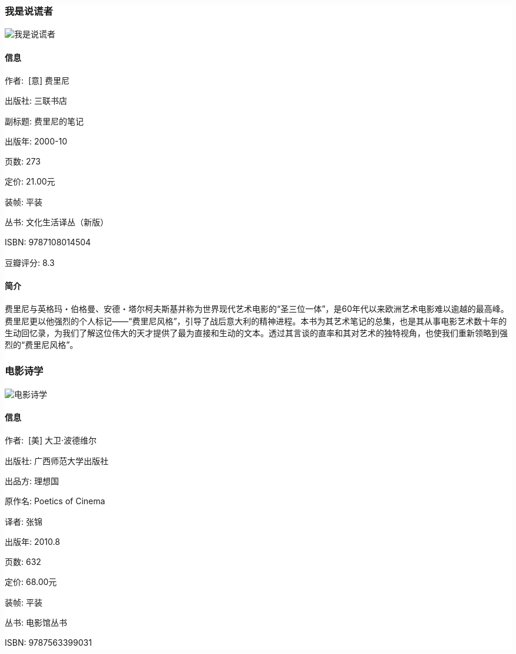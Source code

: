 

### 我是说谎者

![我是说谎者](https://img3.doubanio.com/view/subject/l/public/s2610191.jpg)

#### 信息

作者:  [意] 费里尼 

出版社: 三联书店 

副标题: 费里尼的笔记 

出版年: 2000-10 

页数: 273 

定价: 21.00元 

装帧: 平装 

丛书: 文化生活译丛（新版） 

ISBN: 9787108014504

豆瓣评分: 8.3

#### 简介

费里尼与英格玛・伯格曼、安德・塔尔柯夫斯基并称为世界现代艺术电影的“圣三位一体”，是60年代以来欧洲艺术电影难以逾越的最高峰。费里尼更以他强烈的个人标记――“费里尼风格”，引导了战后意大利的精神进程。本书为其艺术笔记的总集，也是其从事电影艺术数十年的生动回忆录，为我们了解这位伟大的天才提供了最为直接和生动的文本。透过其言谈的直率和其对艺术的独特视角，也使我们重新领略到强烈的“费里尼风格”。



### 电影诗学

![电影诗学](https://img3.doubanio.com/view/subject/l/public/s4408203.jpg)

#### 信息

作者:  [美] 大卫·波德维尔 

出版社: 广西师范大学出版社 

出品方: 理想国 

原作名: Poetics of Cinema 

译者: 张锦 

出版年: 2010.8 

页数: 632 

定价: 68.00元 

装帧: 平装 

丛书: 电影馆丛书 

ISBN: 9787563399031

